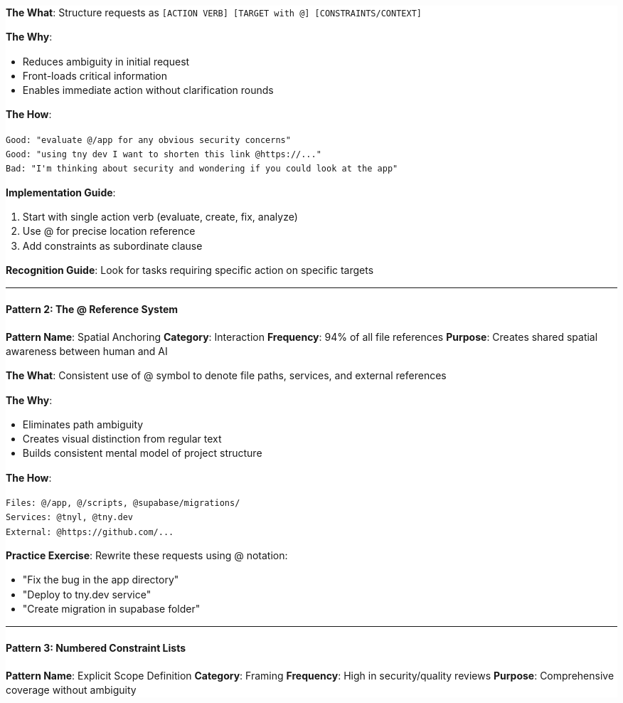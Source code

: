 **The What**: Structure requests as `[ACTION VERB] [TARGET with @] [CONSTRAINTS/CONTEXT]`

**The Why**: 
- Reduces ambiguity in initial request
- Front-loads critical information
- Enables immediate action without clarification rounds

**The How**:
```
Good: "evaluate @/app for any obvious security concerns"
Good: "using tny dev I want to shorten this link @https://..."
Bad: "I'm thinking about security and wondering if you could look at the app"
```

**Implementation Guide**:
1. Start with single action verb (evaluate, create, fix, analyze)
2. Use @ for precise location reference
3. Add constraints as subordinate clause

**Recognition Guide**: Look for tasks requiring specific action on specific targets

---

#### Pattern 2: The @ Reference System

**Pattern Name**: Spatial Anchoring
**Category**: Interaction
**Frequency**: 94% of all file references
**Purpose**: Creates shared spatial awareness between human and AI

**The What**: Consistent use of @ symbol to denote file paths, services, and external references

**The Why**:
- Eliminates path ambiguity
- Creates visual distinction from regular text
- Builds consistent mental model of project structure

**The How**:
```
Files: @/app, @/scripts, @supabase/migrations/
Services: @tnyl, @tny.dev
External: @https://github.com/...
```

**Practice Exercise**: Rewrite these requests using @ notation:
- "Fix the bug in the app directory"
- "Deploy to tny.dev service"
- "Create migration in supabase folder"

---

#### Pattern 3: Numbered Constraint Lists

**Pattern Name**: Explicit Scope Definition
**Category**: Framing
**Frequency**: High in security/quality reviews
**Purpose**: Comprehensive coverage without ambiguity
